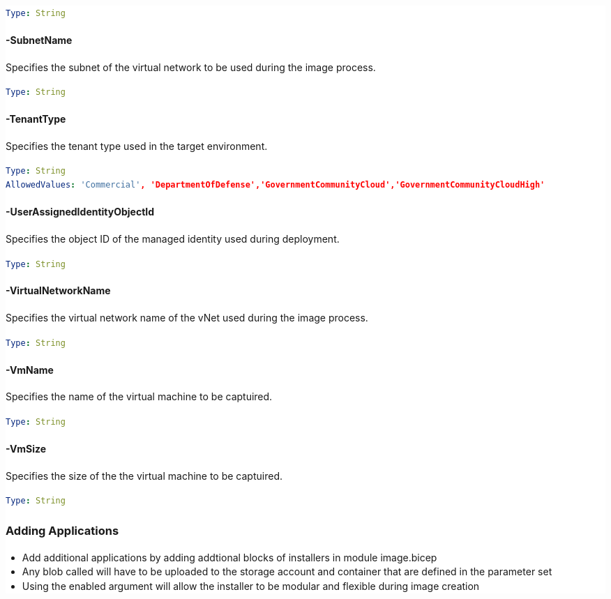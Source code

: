 ```yaml
Type: String
```

#### -SubnetName

Specifies the subnet of the virtual network to be used during the image process.

```yaml
Type: String
```

#### -TenantType

Specifies the tenant type used in the target environment.

```yaml
Type: String
AllowedValues: 'Commercial', 'DepartmentOfDefense','GovernmentCommunityCloud','GovernmentCommunityCloudHigh'
```

#### -UserAssignedIdentityObjectId

Specifies the object ID of the managed identity used during deployment.

```yaml
Type: String
```

#### -VirtualNetworkName

Specifies the virtual network name of the vNet used during the image process.

```yaml
Type: String
```

#### -VmName

Specifies the name of the virtual machine to be captuired.

```yaml
Type: String
```

#### -VmSize

Specifies the  size of the the virtual machine to be captuired.

```yaml
Type: String
```

### Adding Applications

* Add additional applications by adding addtional blocks of installers in module image.bicep
* Any blob called will have to be uploaded to the storage account and container that are defined in the parameter set
* Using the enabled argument will allow the installer to be modular and flexible during image creation
